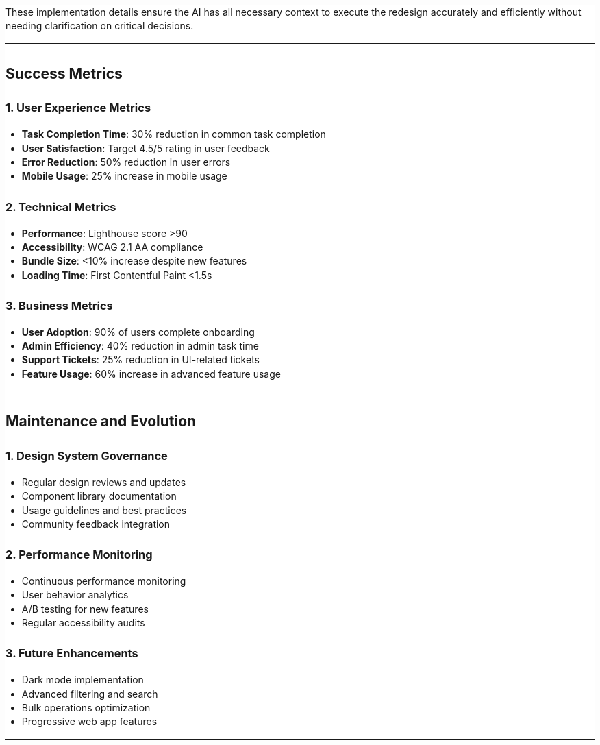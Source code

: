These implementation details ensure the AI has all necessary context to execute the redesign accurately and efficiently without needing clarification on critical decisions.

---

## Success Metrics

### 1. User Experience Metrics
- **Task Completion Time**: 30% reduction in common task completion
- **User Satisfaction**: Target 4.5/5 rating in user feedback
- **Error Reduction**: 50% reduction in user errors
- **Mobile Usage**: 25% increase in mobile usage

### 2. Technical Metrics
- **Performance**: Lighthouse score >90
- **Accessibility**: WCAG 2.1 AA compliance
- **Bundle Size**: <10% increase despite new features
- **Loading Time**: First Contentful Paint <1.5s

### 3. Business Metrics
- **User Adoption**: 90% of users complete onboarding
- **Admin Efficiency**: 40% reduction in admin task time
- **Support Tickets**: 25% reduction in UI-related tickets
- **Feature Usage**: 60% increase in advanced feature usage

---

## Maintenance and Evolution

### 1. Design System Governance
- Regular design reviews and updates
- Component library documentation
- Usage guidelines and best practices
- Community feedback integration

### 2. Performance Monitoring
- Continuous performance monitoring
- User behavior analytics
- A/B testing for new features
- Regular accessibility audits

### 3. Future Enhancements
- Dark mode implementation
- Advanced filtering and search
- Bulk operations optimization
- Progressive web app features

---
